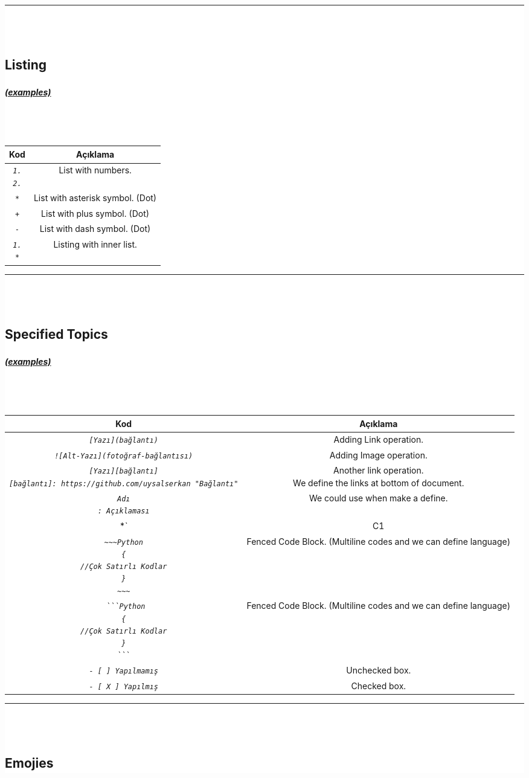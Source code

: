 * * *

</br></br>

## Listing

##### [(examples)](#listing-examples)

</br></br>

|        Kod         |             Açıklama             |
| :----------------: | :------------------------------: |
|  *`1.`</br>`2.`*   |        List with numbers.        |
|       *`*`*        | List with asterisk symbol. (Dot) |
|       *`+`*        |   List with plus symbol. (Dot)   |
|       *`-`*        |   List with dash symbol. (Dot)   |
| *`1.`</br></t>`*`* |     Listing with inner list.     |

* * *

</br></br>

## Specified Topics

##### [(examples)](#specified-examples)

</br></br>

|                                       Kod                                        |                                Açıklama                                |
| :------------------------------------------------------------------------------: | :--------------------------------------------------------------------: |
|                               *`[Yazı](bağlantı)`*                               |                         Adding Link operation.                         |
|                       *`![Alt-Yazı](fotoğraf-bağlantısı)`*                       |                        Adding Image operation.                         |
| *`[Yazı][bağlantı]`</br>`[bağlantı]: https://github.com/uysalserkan "Bağlantı"`* | Another link operation.</br>We define the links at bottom of document. |
|                            *`Adı`</br>`: Açıklaması`*                            |                    We could use when make a define.                    |
|               *`| C1 | C2 |`</br>`| -- | -- |`</br> `| XX | XX |`*               |      Creating table. </br>(C1, C2 are columns name, XXs are row.)      |
|        *`~~~Python`</br>`{`</br>`//Çok Satırlı Kodlar`</br>`}`</br>`~~~`*        |    Fenced Code Block. (Multiline codes and we can define language)     |
|      *` ```Python`</br>`{`</br>`//Çok Satırlı Kodlar`</br>`}`</br>` ``` `*       |    Fenced Code Block. (Multiline codes and we can define language)     |
|                               *`- [ ] Yapılmamış`*                               |                             Unchecked box.                             |
|                               *`- [ X ] Yapılmış`*                               |                              Checked box.                              |

* * *

</br></br>

## Emojies


[1]: http://github.com/uysalserkan "Title"
[2]: http://github.com/uysalserkan "Title"
[myLinkedin]: https://linkedin.com/in/uysalserkan
[emojibağlantısı]: https://www.webfx.com/tools/emoji-cheat-sheet/